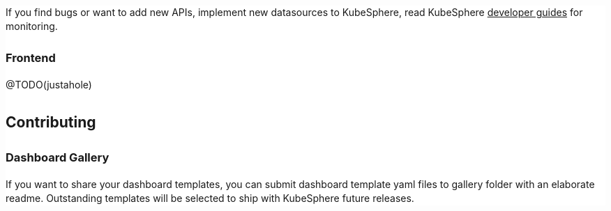 If you find bugs or want to add new APIs, implement new datasources to KubeSphere, read KubeSphere [developer guides](https://github.com/kubesphere/community/tree/master/developer-guide/concepts-and-designs) for monitoring.

### Frontend

@TODO(justahole)

## Contributing

### Dashboard Gallery

If you want to share your dashboard templates, you can submit dashboard template yaml files to gallery folder with an elaborate readme. Outstanding templates will be selected to ship with KubeSphere future releases.